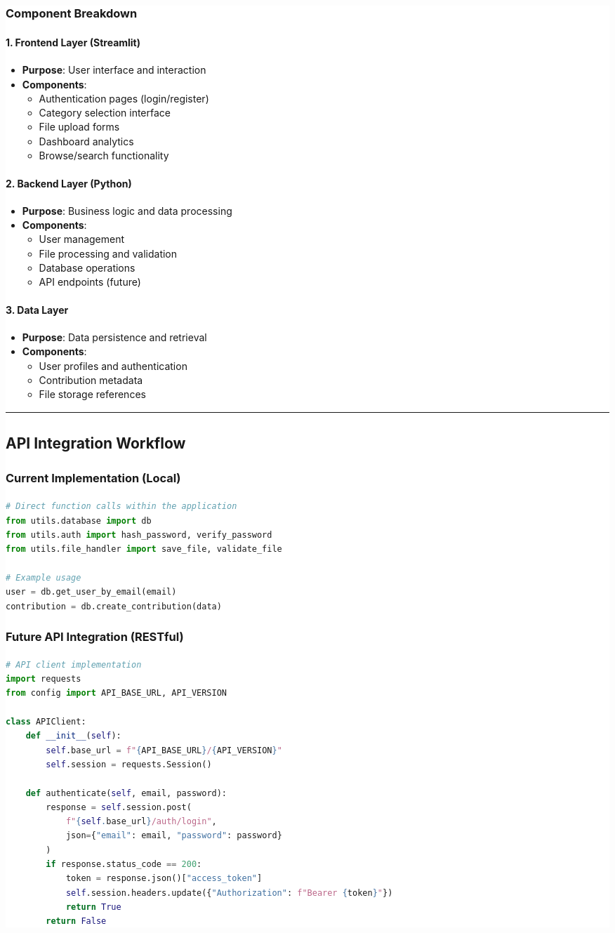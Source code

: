 ### Component Breakdown

#### 1. Frontend Layer (Streamlit)
- **Purpose**: User interface and interaction
- **Components**:
  - Authentication pages (login/register)
  - Category selection interface
  - File upload forms
  - Dashboard analytics
  - Browse/search functionality

#### 2. Backend Layer (Python)
- **Purpose**: Business logic and data processing
- **Components**:
  - User management
  - File processing and validation
  - Database operations
  - API endpoints (future)

#### 3. Data Layer
- **Purpose**: Data persistence and retrieval
- **Components**:
  - User profiles and authentication
  - Contribution metadata
  - File storage references

---

## API Integration Workflow

### Current Implementation (Local)
```python
# Direct function calls within the application
from utils.database import db
from utils.auth import hash_password, verify_password
from utils.file_handler import save_file, validate_file

# Example usage
user = db.get_user_by_email(email)
contribution = db.create_contribution(data)
```

### Future API Integration (RESTful)
```python
# API client implementation
import requests
from config import API_BASE_URL, API_VERSION

class APIClient:
    def __init__(self):
        self.base_url = f"{API_BASE_URL}/{API_VERSION}"
        self.session = requests.Session()
    
    def authenticate(self, email, password):
        response = self.session.post(
            f"{self.base_url}/auth/login",
            json={"email": email, "password": password}
        )
        if response.status_code == 200:
            token = response.json()["access_token"]
            self.session.headers.update({"Authorization": f"Bearer {token}"})
            return True
        return False
```